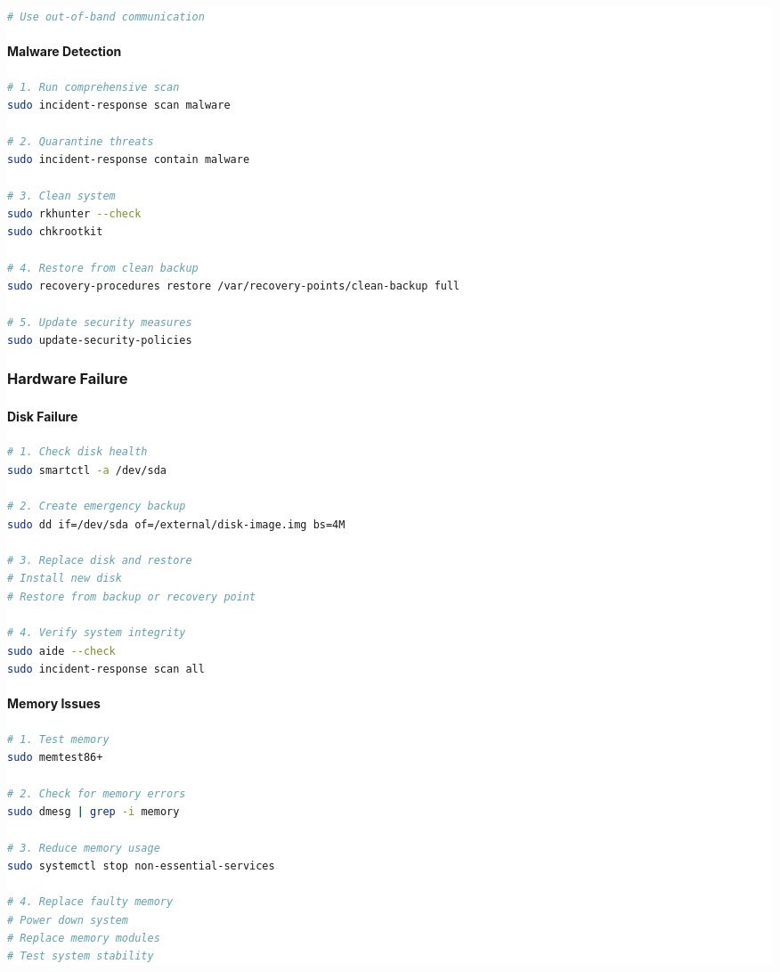 ```bash
# Use out-of-band communication
```

#### Malware Detection
```bash
# 1. Run comprehensive scan
sudo incident-response scan malware

# 2. Quarantine threats
sudo incident-response contain malware

# 3. Clean system
sudo rkhunter --check
sudo chkrootkit

# 4. Restore from clean backup
sudo recovery-procedures restore /var/recovery-points/clean-backup full

# 5. Update security measures
sudo update-security-policies
```

### Hardware Failure

#### Disk Failure
```bash
# 1. Check disk health
sudo smartctl -a /dev/sda

# 2. Create emergency backup
sudo dd if=/dev/sda of=/external/disk-image.img bs=4M

# 3. Replace disk and restore
# Install new disk
# Restore from backup or recovery point

# 4. Verify system integrity
sudo aide --check
sudo incident-response scan all
```

#### Memory Issues
```bash
# 1. Test memory
sudo memtest86+

# 2. Check for memory errors
sudo dmesg | grep -i memory

# 3. Reduce memory usage
sudo systemctl stop non-essential-services

# 4. Replace faulty memory
# Power down system
# Replace memory modules
# Test system stability
```
